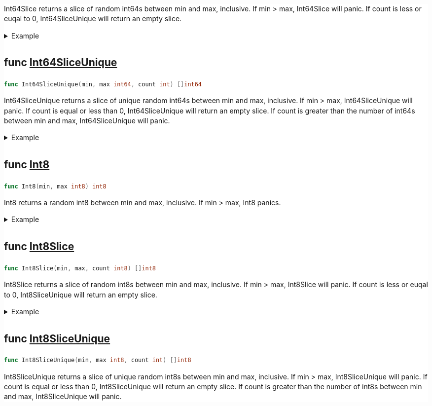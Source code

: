 Int64Slice returns a slice of random int64s between min and max, inclusive. If min \> max, Int64Slice will panic. If count is less or euqal to 0, Int64SliceUnique will return an empty slice.

<details><summary>Example</summary></details>

<a name="Int64SliceUnique"></a>
## func [Int64SliceUnique](<https://github.com/atomicgo/random/blob/main/number.go#L268>)

```go
func Int64SliceUnique(min, max int64, count int) []int64
```

Int64SliceUnique returns a slice of unique random int64s between min and max, inclusive. If min \> max, Int64SliceUnique will panic. If count is equal or less than 0, Int64SliceUnique will return an empty slice. If count is greater than the number of int64s between min and max, Int64SliceUnique will panic.

<details><summary>Example</summary></details>

<a name="Int8"></a>
## func [Int8](<https://github.com/atomicgo/random/blob/main/number.go#L67>)

```go
func Int8(min, max int8) int8
```

Int8 returns a random int8 between min and max, inclusive. If min \> max, Int8 panics.

<details><summary>Example</summary></details>

<a name="Int8Slice"></a>
## func [Int8Slice](<https://github.com/atomicgo/random/blob/main/number.go#L78>)

```go
func Int8Slice(min, max, count int8) []int8
```

Int8Slice returns a slice of random int8s between min and max, inclusive. If min \> max, Int8Slice will panic. If count is less or euqal to 0, Int8SliceUnique will return an empty slice.

<details><summary>Example</summary></details>

<a name="Int8SliceUnique"></a>
## func [Int8SliceUnique](<https://github.com/atomicgo/random/blob/main/number.go#L95>)

```go
func Int8SliceUnique(min, max int8, count int) []int8
```

Int8SliceUnique returns a slice of unique random int8s between min and max, inclusive. If min \> max, Int8SliceUnique will panic. If count is equal or less than 0, Int8SliceUnique will return an empty slice. If count is greater than the number of int8s between min and max, Int8SliceUnique will panic.
